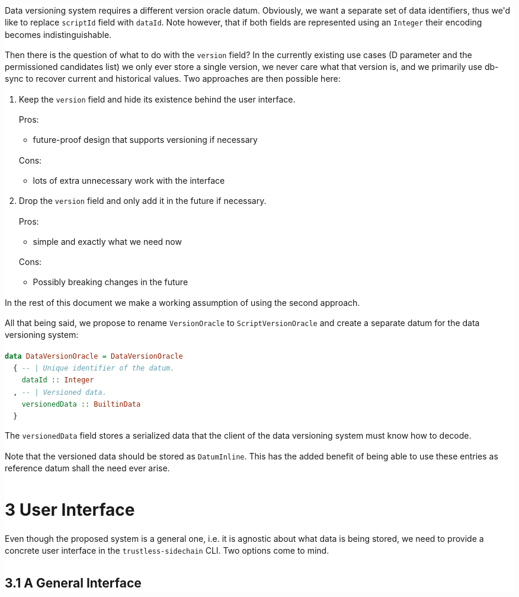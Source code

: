 Data versioning system requires a different version oracle datum.  Obviously, we
want a separate set of data identifiers, thus we'd like to replace `scriptId`
field with `dataId`.  Note however, that if both fields are represented using an
`Integer` their encoding becomes indistinguishable.

Then there is the question of what to do with the `version` field?  In the
currently existing use cases (D parameter and the permissioned candidates list)
we only ever store a single version, we never care what that version is, and we
primarily use db-sync to recover current and historical values.  Two approaches
are then possible here:

  1. Keep the `version` field and hide its existence behind the user interface.

     Pros:
     - future-proof design that supports versioning if necessary

     Cons:
     - lots of extra unnecessary work with the interface

  2. Drop the `version` field and only add it in the future if necessary.

     Pros:
     - simple and exactly what we need now

     Cons:
     - Possibly breaking changes in the future

In the rest of this document we make a working assumption of using the second
approach.

All that being said, we propose to rename `VersionOracle` to
`ScriptVersionOracle` and create a separate datum for the data versioning
system:

```haskell
data DataVersionOracle = DataVersionOracle
  { -- | Unique identifier of the datum.
    dataId :: Integer
  , -- | Versioned data.
    versionedData :: BuiltinData
  }
```

The `versionedData` field stores a serialized data that the client of the data
versioning system must know how to decode.

Note that the versioned data should be stored as `DatumInline`.  This has the
added benefit of being able to use these entries as reference datum shall the
need ever arise.


3 User Interface
================

Even though the proposed system is a general one, i.e. it is agnostic about what
data is being stored, we need to provide a concrete user interface in the
`trustless-sidechain` CLI.  Two options come to mind.

3.1 A General Interface
-----------------------
